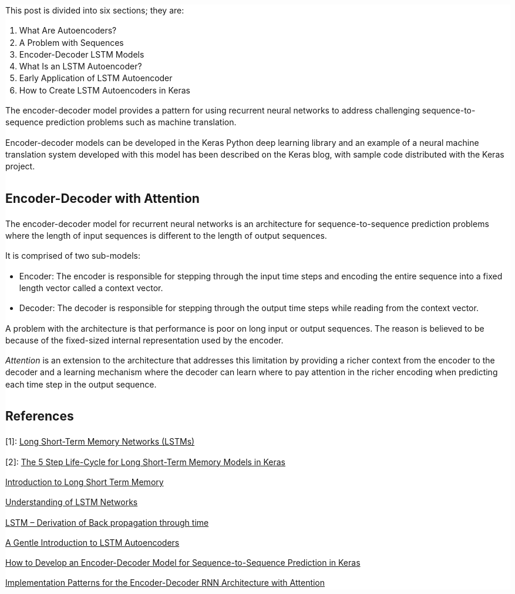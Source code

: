 This post is divided into six sections; they are:

1. What Are Autoencoders?
2. A Problem with Sequences
3. Encoder-Decoder LSTM Models
4. What Is an LSTM Autoencoder?
5. Early Application of LSTM Autoencoder
6. How to Create LSTM Autoencoders in Keras

The encoder-decoder model provides a pattern for using recurrent neural networks to address challenging sequence-to-sequence prediction problems such as machine translation.

Encoder-decoder models can be developed in the Keras Python deep learning library and an example of a neural machine translation system developed with this model has been described on the Keras blog, with sample code distributed with the Keras project.


## Encoder-Decoder with Attention

The encoder-decoder model for recurrent neural networks is an architecture for sequence-to-sequence prediction problems where the length of input sequences is different to the length of output sequences.

It is comprised of two sub-models:

- Encoder: The encoder is responsible for stepping through the input time steps and encoding the entire sequence into a fixed length vector called a context vector.

- Decoder: The decoder is responsible for stepping through the output time steps while reading from the context vector.

A problem with the architecture is that performance is poor on long input or output sequences. The reason is believed to be because of the fixed-sized internal representation used by the encoder.

_Attention_ is an extension to the architecture that addresses this limitation by providing a richer context from the encoder to the decoder and a learning mechanism where the decoder can learn where to pay attention in the richer encoding when predicting each time step in the output sequence.


## References

[1]: [Long Short-Term Memory Networks (LSTMs)](https://machinelearningmastery.com/start-here/#lstm)

[2]: [The 5 Step Life-Cycle for Long Short-Term Memory Models in Keras](https://machinelearningmastery.com/5-step-life-cycle-long-short-term-memory-models-keras/)


[Introduction to Long Short Term Memory](https://www.geeksforgeeks.org/deep-learning-introduction-to-long-short-term-memory/)

[Understanding of LSTM Networks](https://www.geeksforgeeks.org/understanding-of-lstm-networks/)

[LSTM – Derivation of Back propagation through time](https://www.geeksforgeeks.org/lstm-derivation-of-back-propagation-through-time/)


[A Gentle Introduction to LSTM Autoencoders](https://machinelearningmastery.com/lstm-autoencoders/)

[How to Develop an Encoder-Decoder Model for Sequence-to-Sequence Prediction in Keras](https://machinelearningmastery.com/develop-encoder-decoder-model-sequence-sequence-prediction-keras/)

[Implementation Patterns for the Encoder-Decoder RNN Architecture with Attention](https://machinelearningmastery.com/implementation-patterns-encoder-decoder-rnn-architecture-attention/)
